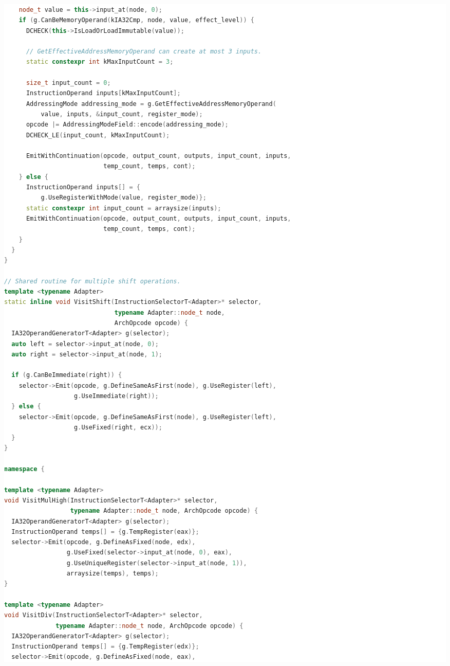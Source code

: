 ```cpp
    node_t value = this->input_at(node, 0);
    if (g.CanBeMemoryOperand(kIA32Cmp, node, value, effect_level)) {
      DCHECK(this->IsLoadOrLoadImmutable(value));

      // GetEffectiveAddressMemoryOperand can create at most 3 inputs.
      static constexpr int kMaxInputCount = 3;

      size_t input_count = 0;
      InstructionOperand inputs[kMaxInputCount];
      AddressingMode addressing_mode = g.GetEffectiveAddressMemoryOperand(
          value, inputs, &input_count, register_mode);
      opcode |= AddressingModeField::encode(addressing_mode);
      DCHECK_LE(input_count, kMaxInputCount);

      EmitWithContinuation(opcode, output_count, outputs, input_count, inputs,
                           temp_count, temps, cont);
    } else {
      InstructionOperand inputs[] = {
          g.UseRegisterWithMode(value, register_mode)};
      static constexpr int input_count = arraysize(inputs);
      EmitWithContinuation(opcode, output_count, outputs, input_count, inputs,
                           temp_count, temps, cont);
    }
  }
}

// Shared routine for multiple shift operations.
template <typename Adapter>
static inline void VisitShift(InstructionSelectorT<Adapter>* selector,
                              typename Adapter::node_t node,
                              ArchOpcode opcode) {
  IA32OperandGeneratorT<Adapter> g(selector);
  auto left = selector->input_at(node, 0);
  auto right = selector->input_at(node, 1);

  if (g.CanBeImmediate(right)) {
    selector->Emit(opcode, g.DefineSameAsFirst(node), g.UseRegister(left),
                   g.UseImmediate(right));
  } else {
    selector->Emit(opcode, g.DefineSameAsFirst(node), g.UseRegister(left),
                   g.UseFixed(right, ecx));
  }
}

namespace {

template <typename Adapter>
void VisitMulHigh(InstructionSelectorT<Adapter>* selector,
                  typename Adapter::node_t node, ArchOpcode opcode) {
  IA32OperandGeneratorT<Adapter> g(selector);
  InstructionOperand temps[] = {g.TempRegister(eax)};
  selector->Emit(opcode, g.DefineAsFixed(node, edx),
                 g.UseFixed(selector->input_at(node, 0), eax),
                 g.UseUniqueRegister(selector->input_at(node, 1)),
                 arraysize(temps), temps);
}

template <typename Adapter>
void VisitDiv(InstructionSelectorT<Adapter>* selector,
              typename Adapter::node_t node, ArchOpcode opcode) {
  IA32OperandGeneratorT<Adapter> g(selector);
  InstructionOperand temps[] = {g.TempRegister(edx)};
  selector->Emit(opcode, g.DefineAsFixed(node, eax),
```